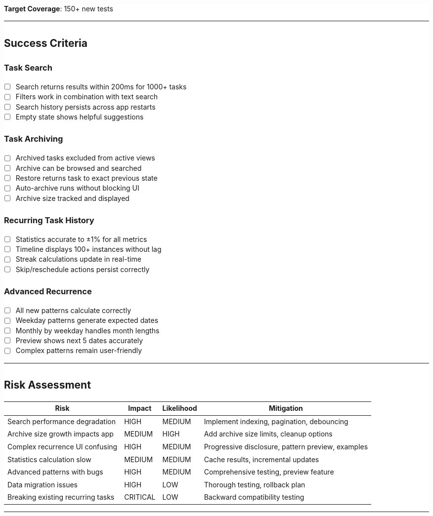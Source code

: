 **Target Coverage**: 150+ new tests

---

## Success Criteria

### Task Search
- [ ] Search returns results within 200ms for 1000+ tasks
- [ ] Filters work in combination with text search
- [ ] Search history persists across app restarts
- [ ] Empty state shows helpful suggestions

### Task Archiving
- [ ] Archived tasks excluded from active views
- [ ] Archive can be browsed and searched
- [ ] Restore returns task to exact previous state
- [ ] Auto-archive runs without blocking UI
- [ ] Archive size tracked and displayed

### Recurring Task History
- [ ] Statistics accurate to ±1% for all metrics
- [ ] Timeline displays 100+ instances without lag
- [ ] Streak calculations update in real-time
- [ ] Skip/reschedule actions persist correctly

### Advanced Recurrence
- [ ] All new patterns calculate correctly
- [ ] Weekday patterns generate expected dates
- [ ] Monthly by weekday handles month lengths
- [ ] Preview shows next 5 dates accurately
- [ ] Complex patterns remain user-friendly

---

## Risk Assessment

| Risk | Impact | Likelihood | Mitigation |
|------|--------|------------|-----------|
| Search performance degradation | HIGH | MEDIUM | Implement indexing, pagination, debouncing |
| Archive size growth impacts app | MEDIUM | HIGH | Add archive size limits, cleanup options |
| Complex recurrence UI confusing | HIGH | MEDIUM | Progressive disclosure, pattern preview, examples |
| Statistics calculation slow | MEDIUM | MEDIUM | Cache results, incremental updates |
| Advanced patterns with bugs | HIGH | MEDIUM | Comprehensive testing, preview feature |
| Data migration issues | HIGH | LOW | Thorough testing, rollback plan |
| Breaking existing recurring tasks | CRITICAL | LOW | Backward compatibility testing |

---